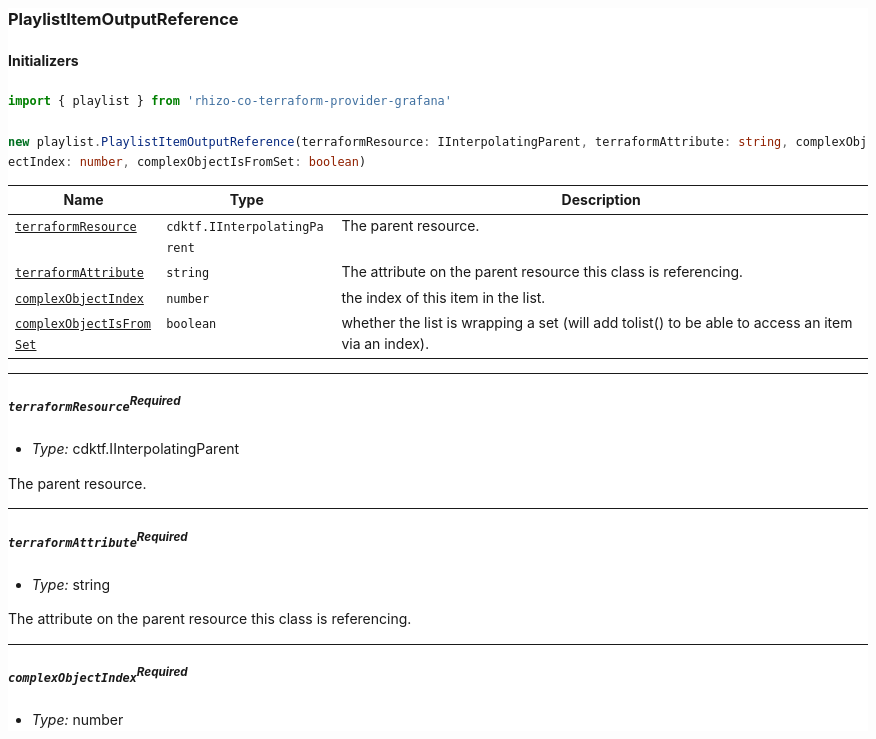 
### PlaylistItemOutputReference <a name="PlaylistItemOutputReference" id="rhizo-co-terraform-provider-grafana.playlist.PlaylistItemOutputReference"></a>

#### Initializers <a name="Initializers" id="rhizo-co-terraform-provider-grafana.playlist.PlaylistItemOutputReference.Initializer"></a>

```typescript
import { playlist } from 'rhizo-co-terraform-provider-grafana'

new playlist.PlaylistItemOutputReference(terraformResource: IInterpolatingParent, terraformAttribute: string, complexObjectIndex: number, complexObjectIsFromSet: boolean)
```

| **Name** | **Type** | **Description** |
| --- | --- | --- |
| <code><a href="#rhizo-co-terraform-provider-grafana.playlist.PlaylistItemOutputReference.Initializer.parameter.terraformResource">terraformResource</a></code> | <code>cdktf.IInterpolatingParent</code> | The parent resource. |
| <code><a href="#rhizo-co-terraform-provider-grafana.playlist.PlaylistItemOutputReference.Initializer.parameter.terraformAttribute">terraformAttribute</a></code> | <code>string</code> | The attribute on the parent resource this class is referencing. |
| <code><a href="#rhizo-co-terraform-provider-grafana.playlist.PlaylistItemOutputReference.Initializer.parameter.complexObjectIndex">complexObjectIndex</a></code> | <code>number</code> | the index of this item in the list. |
| <code><a href="#rhizo-co-terraform-provider-grafana.playlist.PlaylistItemOutputReference.Initializer.parameter.complexObjectIsFromSet">complexObjectIsFromSet</a></code> | <code>boolean</code> | whether the list is wrapping a set (will add tolist() to be able to access an item via an index). |

---

##### `terraformResource`<sup>Required</sup> <a name="terraformResource" id="rhizo-co-terraform-provider-grafana.playlist.PlaylistItemOutputReference.Initializer.parameter.terraformResource"></a>

- *Type:* cdktf.IInterpolatingParent

The parent resource.

---

##### `terraformAttribute`<sup>Required</sup> <a name="terraformAttribute" id="rhizo-co-terraform-provider-grafana.playlist.PlaylistItemOutputReference.Initializer.parameter.terraformAttribute"></a>

- *Type:* string

The attribute on the parent resource this class is referencing.

---

##### `complexObjectIndex`<sup>Required</sup> <a name="complexObjectIndex" id="rhizo-co-terraform-provider-grafana.playlist.PlaylistItemOutputReference.Initializer.parameter.complexObjectIndex"></a>

- *Type:* number
